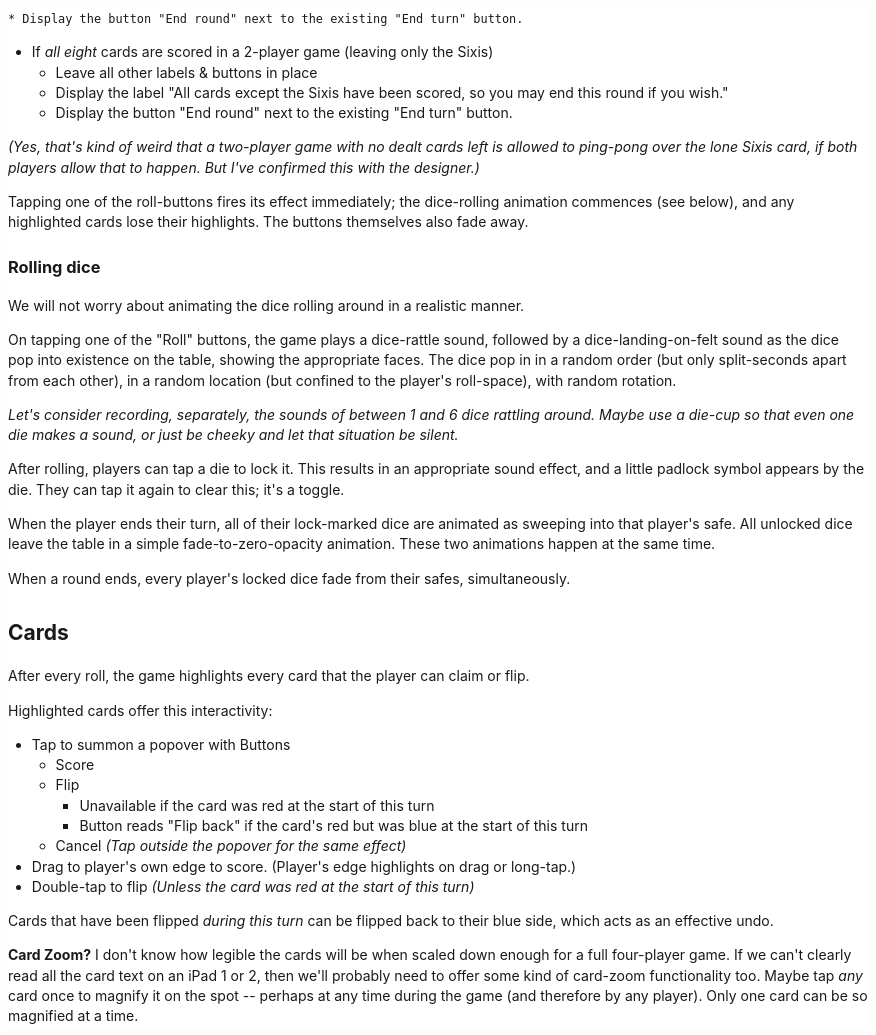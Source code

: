     * Display the button "End round" next to the existing "End turn" button.
* If _all eight_ cards are scored in a 2-player game (leaving only the Sixis)
    * Leave all other labels & buttons in place
    * Display the label "All cards except the Sixis have been scored, so you may end this round if you wish."
    * Display the button "End round" next to the existing "End turn" button.

_(Yes, that's kind of weird that a two-player game with no dealt cards left is allowed to ping-pong over the lone Sixis card, if both players allow that to happen. But I've confirmed this with the designer.)_

Tapping one of the roll-buttons fires its effect immediately; the dice-rolling animation commences (see below), and any highlighted cards lose their highlights. The buttons themselves also fade away.


### Rolling dice

We will not worry about animating the dice rolling around in a realistic manner.

On tapping one of the "Roll" buttons, the game plays a dice-rattle sound, followed by a dice-landing-on-felt sound as the dice pop into existence on the table, showing the appropriate faces. The dice pop in in a random order (but only split-seconds apart from each other), in a random location (but confined to the player's roll-space), with random rotation.

_Let's consider recording, separately, the sounds of between 1 and 6 dice rattling around. Maybe use a die-cup so that even one die makes a sound, or just be cheeky and let that situation be silent._

After rolling, players can tap a die to lock it. This results in an appropriate sound effect, and a little padlock symbol appears by the die. They can tap it again to clear this; it's a toggle.

When the player ends their turn, all of their lock-marked dice are animated as sweeping into that player's safe. All unlocked dice leave the table in a simple fade-to-zero-opacity animation. These two animations happen at the same time.

When a round ends, every player's locked dice fade from their safes, simultaneously.

## Cards

After every roll, the game highlights every card that the player can claim or flip.

Highlighted cards offer this interactivity:

 * Tap to summon a popover with Buttons
     * Score
     * Flip
         * Unavailable if the card was red at the start of this turn
         * Button reads "Flip back" if the card's red but was blue at the start of this turn
     * Cancel _(Tap outside the popover for the same effect)_
 * Drag to player's own edge to score. (Player's edge highlights on drag or long-tap.)
 * Double-tap to flip _(Unless the card was red at the start of this turn)_
     
Cards that have been flipped _during this turn_ can be flipped back to their blue side, which acts as an effective undo.

__Card Zoom?__ I don't know how legible the cards will be when scaled down enough for a full four-player game. If we can't clearly read all the card text on an iPad 1 or 2, then we'll probably need to offer some kind of card-zoom functionality too. Maybe tap _any_ card once to magnify it on the spot -- perhaps at any time during the game (and therefore by any player). Only one card can be so magnified at a time.

